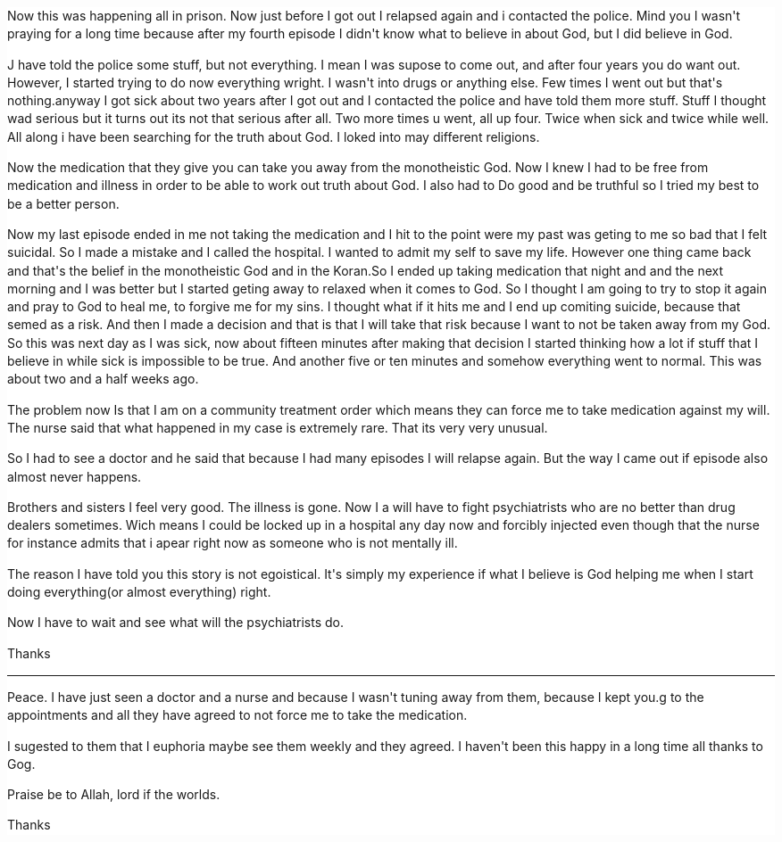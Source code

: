 Now this was happening all in prison. Now just before I got out I relapsed again and i contacted the police. Mind you I wasn't praying for a long time because after my fourth episode I didn't know what to believe in about God, but I did believe in God.

J have told the police some stuff, but not everything. I mean I was supose to come out, and after four years you do want out. However, I started trying to do now everything wright. I wasn't into drugs or anything else. Few times I went out but that's nothing.anyway I got sick about two years after I got out and I contacted the police and have told them more stuff. Stuff I thought wad serious but it turns out its not that serious after all. Two more times u went, all up four. Twice when sick and twice while well. All along i have been searching for the truth about God. I loked into may different religions.

Now the medication that they give you can take you away from the monotheistic God. Now I knew I had to be free from medication and illness in order to be able to work out truth about God. I also had to Do good and be truthful so I tried my best to be a better person.

Now my last episode ended in me not taking the medication and I hit to the point were my past was geting to me so bad that I felt suicidal. So I made a mistake and I called the hospital. I wanted to admit my self to save my life. However one thing came back and that's the belief in the monotheistic God and in the Koran.So I ended up taking medication that night and and the next morning and I was better but I started geting away to relaxed when it comes to God. So I thought I am going to try to stop it again and pray to God to heal me, to forgive me for my sins. I thought what if it hits me and I end up comiting suicide, because that semed as a risk. And then I made a decision and that is that I will take that risk because I want to not be taken away from my God. So this was next day as I was sick, now about fifteen minutes after making that decision I started thinking how a lot if stuff that I believe in while sick is impossible to be true. And another five or ten minutes and somehow everything went to normal. This was about two and a half weeks ago.

The problem now Is that I am on a community treatment order which means they can force me to take medication against my will. The nurse said that what happened in my case is extremely rare. That its very very unusual.

So I had to see a doctor and he said that because I had many episodes I will relapse again. But the way I came out if episode also almost never happens.

Brothers and sisters I feel very good. The illness is gone. Now I a will have to fight psychiatrists who are no better than drug dealers sometimes. Wich means I could be locked up in a hospital any day now and forcibly injected even though that the nurse for instance admits that i apear right now as someone who is not mentally ill.

The reason I have told you this story is not egoistical. It's simply my experience if what I believe is God helping me when I start doing everything(or almost everything) right.

Now I have to wait and see what will the psychiatrists do.

Thanks
_______________________________________

Peace. I have just seen a doctor and a nurse and because I wasn't tuning away from them, because I kept you.g to the appointments and all they have agreed to not force me to take the medication.

I sugested to them that I euphoria maybe see them weekly and they agreed. I haven't been this happy in a long time all thanks to Gog.

Praise be to Allah, lord if the worlds.

Thanks

